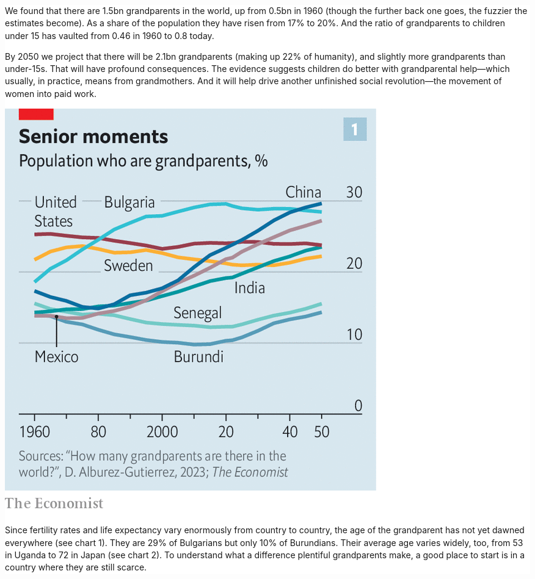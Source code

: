 We found that there are 1.5bn grandparents in the world, up from 0.5bn in 1960 (though the further back one goes, the fuzzier the estimates become). As a share of the population they have risen from 17% to 20%. And the ratio of grandparents to children under 15 has vaulted from 0.46 in 1960 to 0.8 today. 

By 2050 we project that there will be 2.1bn grandparents (making up 22% of humanity), and slightly more grandparents than under-15s. That will have profound consequences. The evidence suggests children do better with grandparental help—which usually, in practice, means from grandmothers. And it will help drive another unfinished social revolution—the movement of women into paid work. 

![image](images/20230114_IRC302.png) 


Since fertility rates and life expectancy vary enormously from country to country, the age of the grandparent has not yet dawned everywhere (see chart 1). They are 29% of Bulgarians but only 10% of Burundians. Their average age varies widely, too, from 53 in Uganda to 72 in Japan (see chart 2). To understand what a difference plentiful grandparents make, a good place to start is in a country where they are still scarce. 
